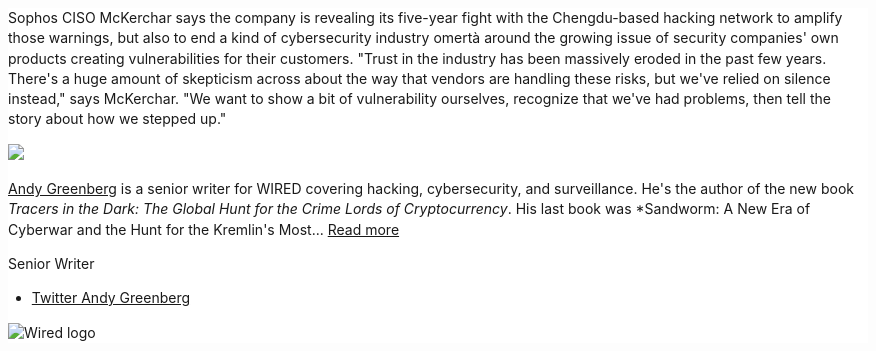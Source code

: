 Sophos CISO McKerchar says the company is revealing its five-year fight with the Chengdu-based hacking network to amplify those warnings, but also to end a kind of cybersecurity industry omertà around the growing issue of security companies' own products creating vulnerabilities for their customers. "Trust in the industry has been massively eroded in the past few years. There's a huge amount of skepticism across about the way that vendors are handling these risks, but we've relied on silence instead," says McKerchar. "We want to show a bit of vulnerability ourselves, recognize that we've had problems, then tell the story about how we stepped up."

[![](https://media.wired.com/photos/65e8363c8aa58009f1f54a9b/1:1/w_270%2Cc_limit/undefined)](https://www.wired.com/author/andy-greenberg/)

[Andy Greenberg](https://www.wired.com/author/andy-greenberg/) is a senior writer for WIRED covering hacking, cybersecurity, and surveillance. He's the author of the new book _Tracers in the Dark: The Global Hunt for the Crime Lords of Cryptocurrency_. His last book was *Sandworm: A New Era of Cyberwar and the Hunt for the Kremlin's Most... [Read more](https://www.wired.com/author/andy-greenberg/)

Senior Writer

- [Twitter Andy Greenberg](https://www.twitter.com/a_greenberg)

![Wired logo](https://media.wired.com/photos/6335c338010e2be68af5d43a/master/w_125,h_50,c_limit/logo-wired.png?format=original)